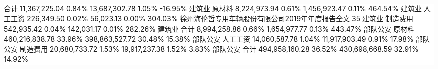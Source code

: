 合计
11,367,225.04
0.84%
13,687,302.78
1.05%
-16.95%
建筑业
原材料
8,224,973.94
0.61%
1,456,923.47
0.11%
464.54%
建筑业
人工工资
226,349.50
0.02%
56,023.13
0.00%
304.03%
徐州海伦哲专用车辆股份有限公司2019年年度报告全文
35
建筑业
制造费用
542,935.42
0.04%
142,031.17
0.01%
282.26%
建筑业
合计
8,994,258.86
0.66%
1,654,977.77
0.13%
443.47%
部队公安
原材料
460,216,838.78
33.96%
398,863,527.72
30.48%
15.38%
部队公安
人工工资
14,060,587.78
1.04%
11,917,903.49
0.91%
17.98%
部队公安
制造费用
20,680,733.72
1.53%
19,917,237.38
1.52%
3.83%
部队公安
合计
494,958,160.28
36.52%
430,698,668.59
32.91%
14.92%